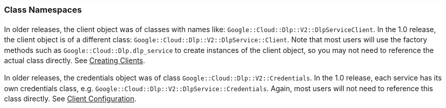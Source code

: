 ### Class Namespaces

In older releases, the client object was of classes with names like:
`Google::Cloud::Dlp::V2::DlpServiceClient`.
In the 1.0 release, the client object is of a different class:
`Google::Cloud::Dlp::V2::DlpService::Client`.
Note that most users will use the factory methods such as
`Google::Cloud::Dlp.dlp_service` to create instances of the client object,
so you may not need to reference the actual class directly.
See [Creating Clients](#creating-clients).

In older releases, the credentials object was of class
`Google::Cloud::Dlp::V2::Credentials`.
In the 1.0 release, each service has its own credentials class, e.g.
`Google::Cloud::Dlp::V2::DlpService::Credentials`.
Again, most users will not need to reference this class directly.
See [Client Configuration](#client-configuration).
